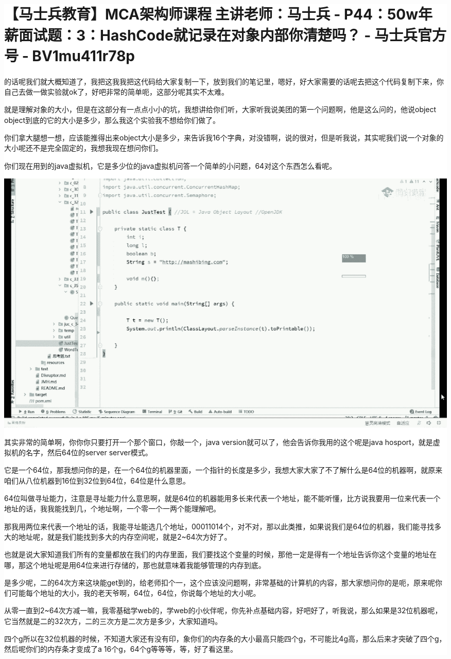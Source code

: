 # 【马士兵教育】MCA架构师课程 主讲老师：马士兵 - P44：50w年薪面试题：3：HashCode就记录在对象内部你清楚吗？ - 马士兵官方号 - BV1mu411r78p

的话呢我们就大概知道了，我把这我我把这代码给大家复制一下，放到我们的笔记里，嗯好，好大家需要的话呢去把这个代码复制下来，你自己去做一做实验就ok了，好吧非常的简单呃，这部分呢其实不太难。

就是理解对象的大小，但是在这部分有一点点小小的坑，我想讲给你们听，大家听我说美团的第一个问题啊，他是这么问的，他说object object到底的它的大小是多少，那么我这个实验我不想给你们做了。

你们拿大腿想一想，应该能推得出来object大小是多少，来告诉我16个字典，对没错啊，说的很对，但是听我说，其实呢我们说一个对象的大小呢还不是完全固定的，我想我现在想问你们。

你们现在用到的java虚拟机，它是多少位的java虚拟机问答一个简单的小问题，64对这个东西怎么看呢。



![](img/52703df38187e2348880fd81d716688d_1.png)

其实非常的简单啊，你你你只要打开一个那个窗口，你敲一个，java version就可以了，他会告诉你我用的这个呢是java hosport，就是虚拟机的名字，然后64位的server server模式。

它是一个64位，那我想问你的是，在一个64位的机器里面，一个指针的长度是多少，我想大家大家了不了解什么是64位的机器啊，就原来咱们从八位机器到16位到32位到64位，64位是什么意思。

64位叫做寻址能力，注意是寻址能力什么意思啊，就是64位的机器能用多长来代表一个地址，能不能听懂，比方说我要用一位来代表一个地址的话，我我能找到几，个地址啊，一个零一个一两个能理解吧。

那我用两位来代表一个地址的话，我能寻址能选几个地址，00011014个，对不对，那以此类推，如果说我们是64位的机器，我们能寻找多大的地址呢，就是我们能找到多大的内存空间呢，就是2~64次方好了。

也就是说大家知道我们所有的变量都放在我们的内存里面，我们要找这个变量的时候，那他一定是得有一个地址告诉你这个变量的地址在哪，那这个地址呢是用64位来进行存储的，那也就意味着我能够管理的内存到底。

是多少呢，二的64次方来这块能get到的，给老师扣个一，这个应该没问题啊，非常基础的计算机的内容，那大家想问你的是呃，原来呢你们可能每个地址的大小，我的老天爷啊，64位，64位，你说每个地址的大小呢。

从零一直到2~64次方减一嘛，我零基础学web的，学web的小伙伴呢，你先补点基础内容，好吧好了，听我说，那么如果是32位机器呢，它当然就是二的32次方，二的三次方是二次方是多少，大家知道吗。

四个g所以在32位机器的时候，不知道大家还有没有印，象你们的内存条的大小最高只能四个g，不可能比4g高，那么后来才突破了四个g，然后呢你们的内存条才变成了a 16个g，64个g等等等，等，好了看这里。
